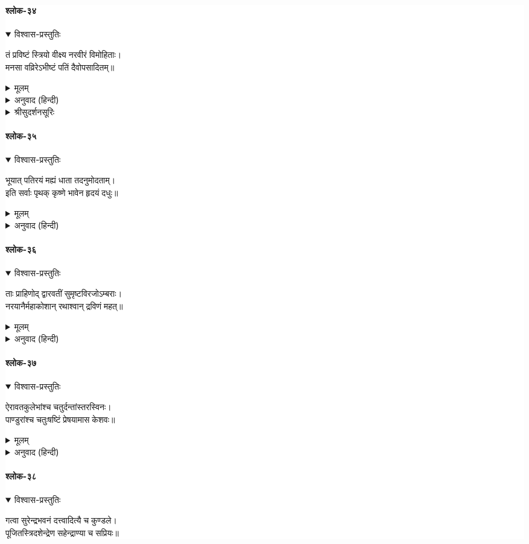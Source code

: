 #### श्लोक-३४


<details open><summary>विश्वास-प्रस्तुतिः</summary>

तं प्रविष्टं स्त्रियो वीक्ष्य नरवीरं विमोहिताः।  
मनसा वव्रिरेऽभीष्टं पतिं दैवोपसादितम्॥
</details>

<details><summary>मूलम्</summary></details>

<details><summary>अनुवाद (हिन्दी)</summary></details>

<details><summary>श्रीसुदर्शनसूरिः</summary></details>

#### श्लोक-३५


<details open><summary>विश्वास-प्रस्तुतिः</summary>

भूयात् पतिरयं मह्यं धाता तदनुमोदताम्।  
इति सर्वाः पृथक् कृष्णे भावेन हृदयं दधुः॥
</details>

<details><summary>मूलम्</summary></details>

<details><summary>अनुवाद (हिन्दी)</summary></details>

#### श्लोक-३६


<details open><summary>विश्वास-प्रस्तुतिः</summary>

ताः प्राहिणोद् द्वारवतीं सुमृष्टविरजोऽम्बराः।  
नरयानैर्महाकोशान् रथाश्वान् द्रविणं महत्॥
</details>

<details><summary>मूलम्</summary></details>

<details><summary>अनुवाद (हिन्दी)</summary></details>

#### श्लोक-३७


<details open><summary>विश्वास-प्रस्तुतिः</summary>

ऐरावतकुलेभांश्च चतुर्दन्तांस्तरस्विनः।  
पाण्डुरांश्च चतुःषष्टिं प्रेषयामास केशवः॥
</details>

<details><summary>मूलम्</summary></details>

<details><summary>अनुवाद (हिन्दी)</summary></details>

#### श्लोक-३८


<details open><summary>विश्वास-प्रस्तुतिः</summary>

गत्वा सुरेन्द्रभवनं दत्त्वादित्यै च कुण्डले।  
पूजितस्त्रिदशेन्द्रेण सहेन्द्राण्या च सप्रियः॥
</details>
